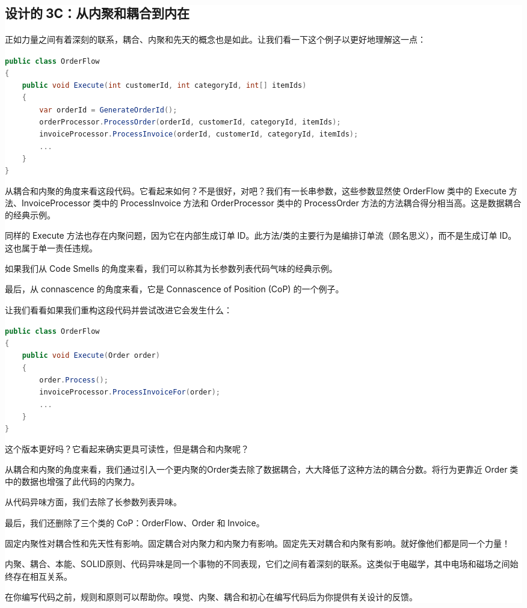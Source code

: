 ## 设计的 3C：从内聚和耦合到内在

正如力量之间有着深刻的联系，耦合、内聚和先天的概念也是如此。让我们看一下这个例子以更好地理解这一点：

```c#
public class OrderFlow
{
    public void Execute(int customerId, int categoryId, int[] itemIds)
    {
        var orderId = GenerateOrderId();
        orderProcessor.ProcessOrder(orderId, customerId, categoryId, itemIds);
        invoiceProcessor.ProcessInvoice(orderId, customerId, categoryId, itemIds);
        ...
    }
}
```

从耦合和内聚的角度来看这段代码。它看起来如何？不是很好，对吧？我们有一长串参数，这些参数显然使 OrderFlow 类中的 Execute 方法、InvoiceProcessor 类中的 ProcessInvoice 方法和 OrderProcessor 类中的 ProcessOrder 方法的方法耦合得分相当高。这是数据耦合的经典示例。

同样的 Execute 方法也存在内聚问题，因为它在内部生成订单 ID。此方法/类的主要行为是编排订单流（顾名思义），而不是生成订单 ID。这也属于单一责任违规。

如果我们从 Code Smells 的角度来看，我们可以称其为长参数列表代码气味的经典示例。

最后，从 connascence 的角度来看，它是 Connascence of Position (CoP) 的一个例子。

让我们看看如果我们重构这段代码并尝试改进它会发生什么：

```c#
public class OrderFlow
{
    public void Execute(Order order)
    {
        order.Process();
        invoiceProcessor.ProcessInvoiceFor(order);
        ...
    }
}
```

这个版本更好吗？它看起来确实更具可读性，但是耦合和内聚呢？

从耦合和内聚的角度来看，我们通过引入一个更内聚的Order类去除了数据耦合，大大降低了这种方法的耦合分数。将行为更靠近 Order 类中的数据也增强了此代码的内聚力。

从代码异味方面，我们去除了长参数列表异味。

最后，我们还删除了三个类的 CoP：OrderFlow、Order 和 Invoice。

固定内聚性对耦合性和先天性有影响。固定耦合对内聚力和内聚力有影响。固定先天对耦合和内聚有影响。就好像他们都是同一个力量！

内聚、耦合、本能、SOLID原则、代码异味是同一个事物的不同表现，它们之间有着深刻的联系。这类似于电磁学，其中电场和磁场之间始终存在相互关系。

在你编写代码之前，规则和原则可以帮助你。嗅觉、内聚、耦合和初心在编写代码后为你提供有关设计的反馈。
